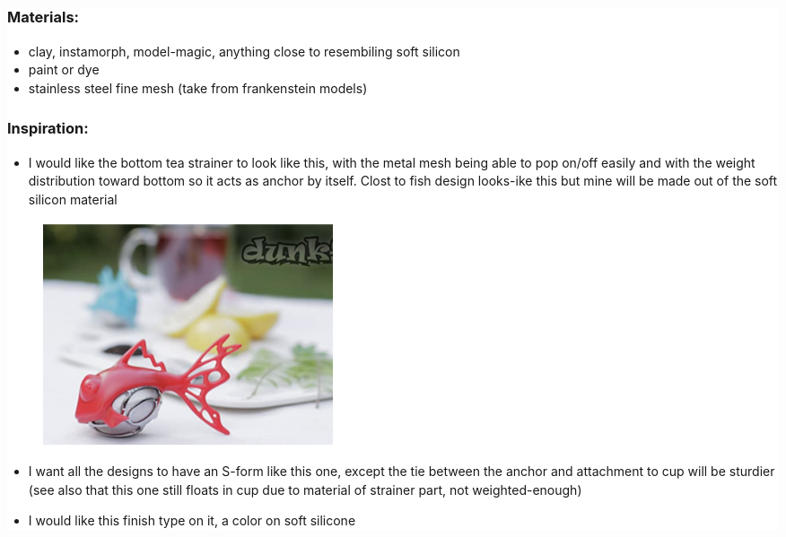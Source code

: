 

### Materials: 
- clay, instamorph, model-magic, anything close to resembiling soft silicon
- paint or dye 
- stainless steel fine mesh (take from frankenstein models)


### Inspiration: 
- I would like the bottom tea strainer to look like this, with the metal mesh being able to pop on/off easily and with the weight distribution toward bottom so it acts as anchor by itself. Clost to fish design looks-ike this but mine will be made out of the soft silicon material 

  <img src = "/img/inspo2.png" width="350" height = "250">
  
  
 - I want all the designs to have an S-form like this one, except the tie between the anchor and attachment to cup will be sturdier (see also that this one still floats in cup due to material of strainer part, not weighted-enough)
 - I would like this finish type on it, a color on soft silicone 
 